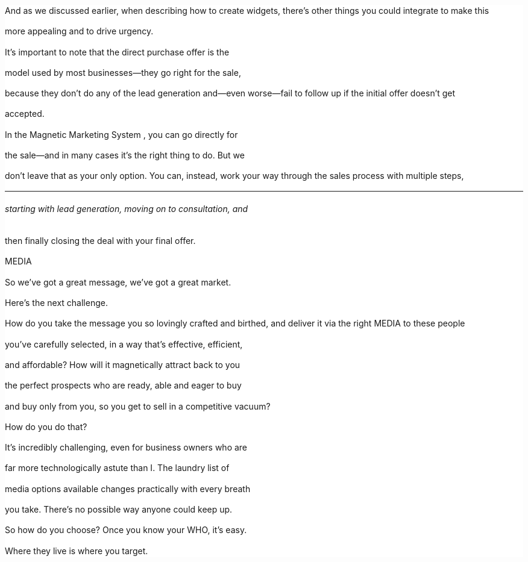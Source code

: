  And as we discussed earlier, when describing how to create widgets, there’s other things you could integrate to make this

 more appealing and to drive urgency.

 It’s important to note that the direct purchase offer is the

 model used by most businesses—they go right for the sale,

 because they don’t do any of the lead generation and—even worse—fail to follow up if the initial offer doesn’t get

 accepted.

 In the
Magnetic Marketing System
, you can go directly for

 the sale—and in many cases it’s the right thing to do. But we

 don’t leave that as your only option. You can, instead, work your way through the sales process with multiple steps,

-----

###### starting with lead generation, moving on to consultation, and

 then finally closing the deal with your final offer.

 MEDIA

 So we’ve got a great message, we’ve got a great market.

 Here’s the next challenge.

 How do you take the message you so lovingly crafted and birthed, and deliver it
 via the right MEDIA to these people

 you’ve carefully selected, in a way that’s effective, efficient,

 and
affordable? How will it magnetically attract back to you

 the perfect prospects who are ready, able and eager to buy

 and buy only from you, so you get to sell in a competitive vacuum?

 How do you do that?

 It’s incredibly challenging, even for business owners who are

 far more technologically astute than
 I. The laundry list of

 media options available changes practically with every breath

 you take. There’s no possible way anyone could keep up.

 So how do you choose? Once you know your WHO, it’s easy.

 Where they live is where you target.
